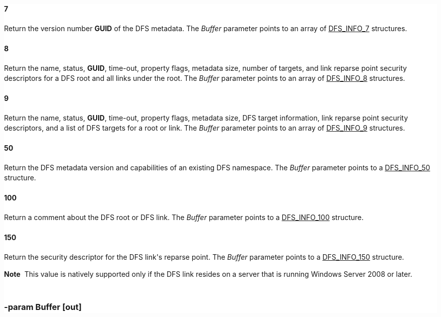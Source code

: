 

#### 7

Return the version number <b>GUID</b> of the DFS metadata. The <i>Buffer</i> parameter points 
         to an array of <a href="https://docs.microsoft.com/windows/desktop/api/lmdfs/ns-lmdfs-dfs_info_7">DFS_INFO_7</a> structures.



#### 8

Return the name, status, <b>GUID</b>, time-out, property flags, metadata size, number of targets, and link reparse 
         point security descriptors for a DFS root and all links under the root. The <i>Buffer</i> 
         parameter points to an array of <a href="https://docs.microsoft.com/windows/desktop/api/lmdfs/ns-lmdfs-dfs_info_8">DFS_INFO_8</a> structures.



#### 9

Return the name, status, <b>GUID</b>, time-out, property flags, metadata size, DFS target information, link 
         reparse point security descriptors, and a list of DFS targets for a root or link. The 
         <i>Buffer</i> parameter points to an array of 
         <a href="https://docs.microsoft.com/windows/desktop/api/lmdfs/ns-lmdfs-dfs_info_9">DFS_INFO_9</a> structures.



#### 50

Return the DFS metadata version and capabilities of an existing DFS namespace. The 
         <i>Buffer</i> parameter points to a 
         <a href="https://docs.microsoft.com/windows/desktop/api/lmdfs/ns-lmdfs-dfs_info_50">DFS_INFO_50</a> structure.



#### 100

Return a comment about the DFS root or DFS link. The <i>Buffer</i> parameter points to 
        a <a href="https://docs.microsoft.com/windows/desktop/api/lmdfs/ns-lmdfs-dfs_info_100">DFS_INFO_100</a> structure.



#### 150

Return the security descriptor for the DFS link's reparse point. The <i>Buffer</i> 
         parameter points to a <a href="https://docs.microsoft.com/windows/desktop/api/lmdfs/ns-lmdfs-dfs_info_150">DFS_INFO_150</a> structure.

<div class="alert"><b>Note</b>  This value is natively supported only if the DFS link resides on a server that is running 
         Windows Server 2008 or later.</div>
<div> </div>

### -param Buffer [out]
